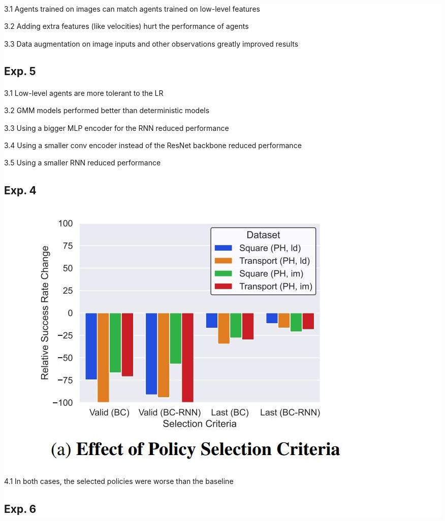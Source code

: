 3.1 Agents trained on images can match agents trained on low-level features

3.2 Adding extra features (like velocities) hurt the performance of agents

3.3 Data augmentation on image inputs and other observations greatly improved results

## Exp. 5


3.1 Low-level agents are more tolerant to the LR

3.2 GMM models performed better than deterministic models

3.3 Using a bigger MLP encoder for the RNN reduced performance

3.4 Using a smaller conv encoder instead of the ResNet backbone reduced performance

3.5 Using a smaller RNN reduced performance

## Exp. 4

![](/article/images/what_matters_robotic/fig4.jpeg)

4.1 In both cases, the selected policies were worse than the baseline

## Exp. 6
